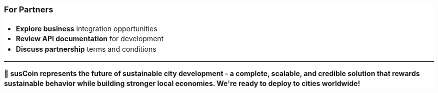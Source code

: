 ### **For Partners**
- **Explore business** integration opportunities
- **Review API documentation** for development
- **Discuss partnership** terms and conditions

---

**🎯 susCoin represents the future of sustainable city development - a complete, scalable, and credible solution that rewards sustainable behavior while building stronger local economies. We're ready to deploy to cities worldwide!**
